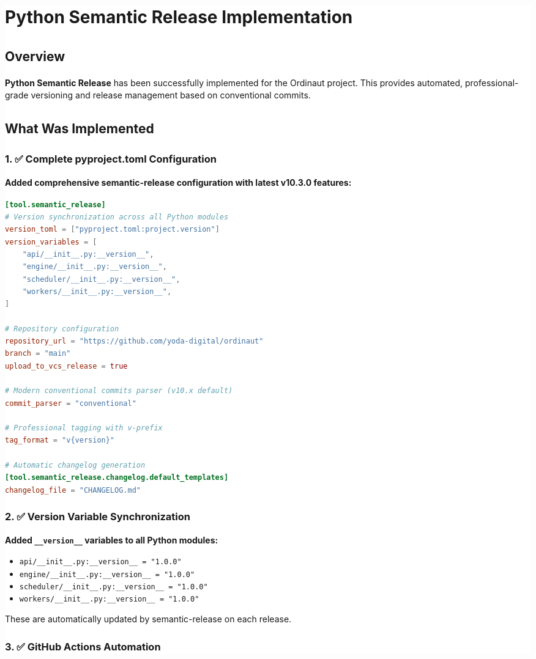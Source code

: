# Python Semantic Release Implementation

## Overview

**Python Semantic Release** has been successfully implemented for the Ordinaut project. This provides automated, professional-grade versioning and release management based on conventional commits.

## What Was Implemented

### 1. ✅ Complete pyproject.toml Configuration

**Added comprehensive semantic-release configuration with latest v10.3.0 features:**

```toml
[tool.semantic_release]
# Version synchronization across all Python modules
version_toml = ["pyproject.toml:project.version"]  
version_variables = [
    "api/__init__.py:__version__",
    "engine/__init__.py:__version__", 
    "scheduler/__init__.py:__version__",
    "workers/__init__.py:__version__",
]

# Repository configuration
repository_url = "https://github.com/yoda-digital/ordinaut"
branch = "main"
upload_to_vcs_release = true

# Modern conventional commits parser (v10.x default)
commit_parser = "conventional" 

# Professional tagging with v-prefix
tag_format = "v{version}"

# Automatic changelog generation
[tool.semantic_release.changelog.default_templates]
changelog_file = "CHANGELOG.md"
```

### 2. ✅ Version Variable Synchronization

**Added `__version__` variables to all Python modules:**
- `api/__init__.py:__version__ = "1.0.0"`  
- `engine/__init__.py:__version__ = "1.0.0"`
- `scheduler/__init__.py:__version__ = "1.0.0"`
- `workers/__init__.py:__version__ = "1.0.0"`

These are automatically updated by semantic-release on each release.

### 3. ✅ GitHub Actions Automation
